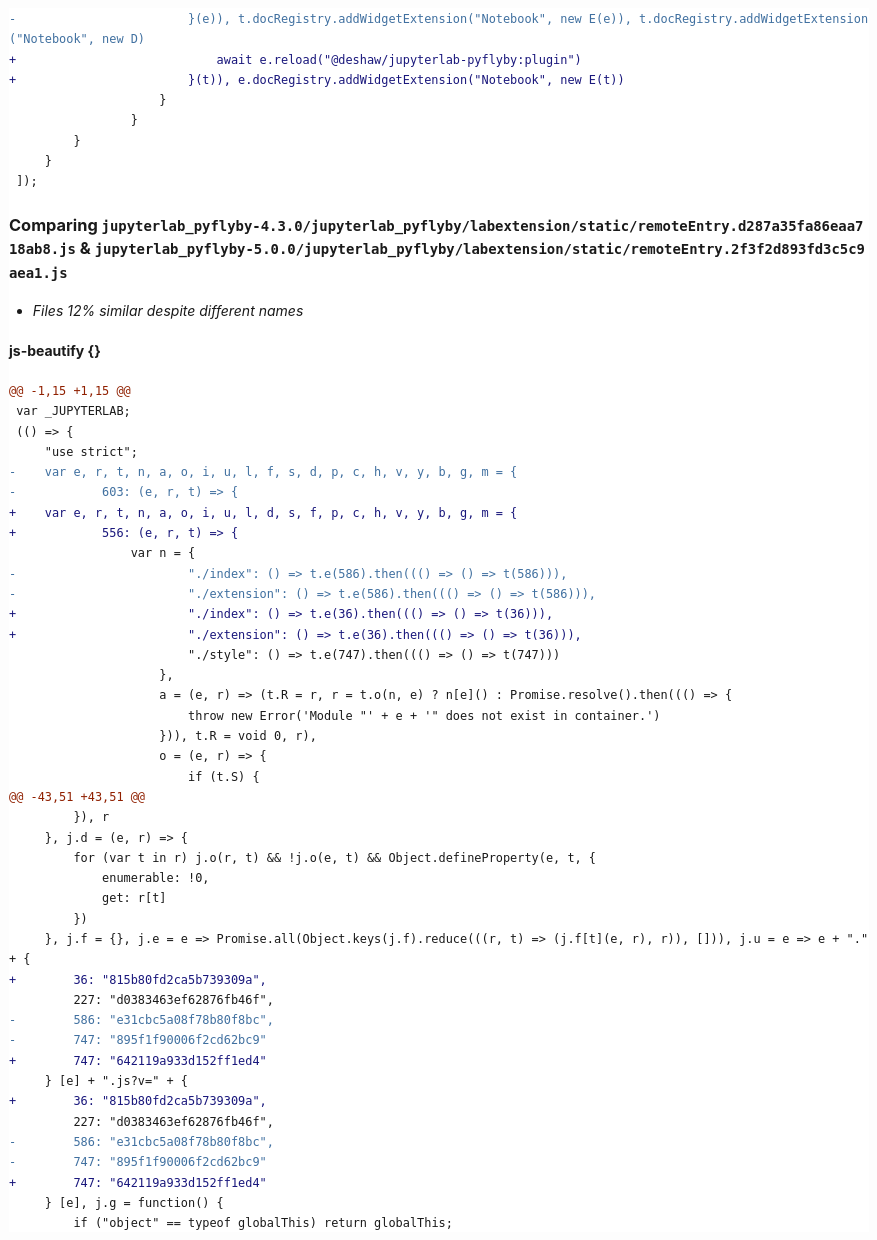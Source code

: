 ```diff
-                        }(e)), t.docRegistry.addWidgetExtension("Notebook", new E(e)), t.docRegistry.addWidgetExtension("Notebook", new D)
+                            await e.reload("@deshaw/jupyterlab-pyflyby:plugin")
+                        }(t)), e.docRegistry.addWidgetExtension("Notebook", new E(t))
                     }
                 }
         }
     }
 ]);
```

### Comparing `jupyterlab_pyflyby-4.3.0/jupyterlab_pyflyby/labextension/static/remoteEntry.d287a35fa86eaa718ab8.js` & `jupyterlab_pyflyby-5.0.0/jupyterlab_pyflyby/labextension/static/remoteEntry.2f3f2d893fd3c5c9aea1.js`

 * *Files 12% similar despite different names*

#### js-beautify {}

```diff
@@ -1,15 +1,15 @@
 var _JUPYTERLAB;
 (() => {
     "use strict";
-    var e, r, t, n, a, o, i, u, l, f, s, d, p, c, h, v, y, b, g, m = {
-            603: (e, r, t) => {
+    var e, r, t, n, a, o, i, u, l, d, s, f, p, c, h, v, y, b, g, m = {
+            556: (e, r, t) => {
                 var n = {
-                        "./index": () => t.e(586).then((() => () => t(586))),
-                        "./extension": () => t.e(586).then((() => () => t(586))),
+                        "./index": () => t.e(36).then((() => () => t(36))),
+                        "./extension": () => t.e(36).then((() => () => t(36))),
                         "./style": () => t.e(747).then((() => () => t(747)))
                     },
                     a = (e, r) => (t.R = r, r = t.o(n, e) ? n[e]() : Promise.resolve().then((() => {
                         throw new Error('Module "' + e + '" does not exist in container.')
                     })), t.R = void 0, r),
                     o = (e, r) => {
                         if (t.S) {
@@ -43,51 +43,51 @@
         }), r
     }, j.d = (e, r) => {
         for (var t in r) j.o(r, t) && !j.o(e, t) && Object.defineProperty(e, t, {
             enumerable: !0,
             get: r[t]
         })
     }, j.f = {}, j.e = e => Promise.all(Object.keys(j.f).reduce(((r, t) => (j.f[t](e, r), r)), [])), j.u = e => e + "." + {
+        36: "815b80fd2ca5b739309a",
         227: "d0383463ef62876fb46f",
-        586: "e31cbc5a08f78b80f8bc",
-        747: "895f1f90006f2cd62bc9"
+        747: "642119a933d152ff1ed4"
     } [e] + ".js?v=" + {
+        36: "815b80fd2ca5b739309a",
         227: "d0383463ef62876fb46f",
-        586: "e31cbc5a08f78b80f8bc",
-        747: "895f1f90006f2cd62bc9"
+        747: "642119a933d152ff1ed4"
     } [e], j.g = function() {
         if ("object" == typeof globalThis) return globalThis;
```

 [pypi-url]: https://pypi.org/project/jupyterlab-pyflyby
 [pypi-image]: https://img.shields.io/pypi/v/jupyterlab-pyflyby
 [pypi-dm-image]: https://img.shields.io/pypi/dm/jupyterlab-pyflyby
 [github-status-image]: https://github.com/deshaw/jupyterlab-pyflyby/workflows/Build/badge.svg
 [github-status-url]: https://github.com/deshaw/jupyterlab-pyflyby/actions?query=workflow%3ABuild